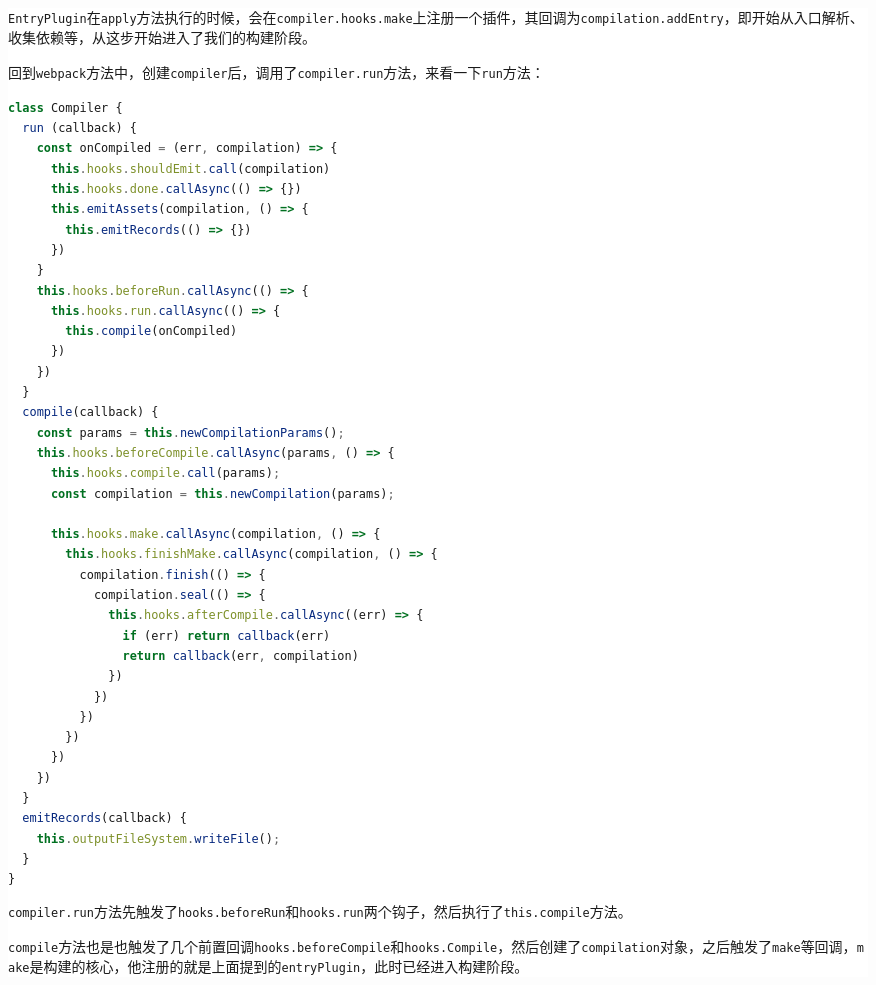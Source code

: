 ```js
```

`EntryPlugin`在`apply`方法执行的时候，会在`compiler.hooks.make`上注册一个插件，其回调为`compilation.addEntry`，即开始从入口解析、收集依赖等，从这步开始进入了我们的构建阶段。

回到`webpack`方法中，创建`compiler`后，调用了`compiler.run`方法，来看一下`run`方法：

```js
class Compiler {
  run (callback) {
    const onCompiled = (err, compilation) => {
      this.hooks.shouldEmit.call(compilation)
      this.hooks.done.callAsync(() => {})
      this.emitAssets(compilation, () => {
        this.emitRecords(() => {})
      })
    }
    this.hooks.beforeRun.callAsync(() => {
      this.hooks.run.callAsync(() => {
        this.compile(onCompiled)
      })
    })
  }
  compile(callback) {
    const params = this.newCompilationParams();
    this.hooks.beforeCompile.callAsync(params, () => {
      this.hooks.compile.call(params);
      const compilation = this.newCompilation(params);

      this.hooks.make.callAsync(compilation, () => {
        this.hooks.finishMake.callAsync(compilation, () => {
          compilation.finish(() => {
            compilation.seal(() => {
              this.hooks.afterCompile.callAsync((err) => {
                if (err) return callback(err)
                return callback(err, compilation)
              })
            })
          })
        })
      })
    })
  }
  emitRecords(callback) {
    this.outputFileSystem.writeFile();
  }
}
```

`compiler.run`方法先触发了`hooks.beforeRun`和`hooks.run`两个钩子，然后执行了`this.compile`方法。

`compile`方法也是也触发了几个前置回调`hooks.beforeCompile`和`hooks.Compile`，然后创建了`compilation`对象，之后触发了`make`等回调，`make`是构建的核心，他注册的就是上面提到的`entryPlugin`，此时已经进入构建阶段。
